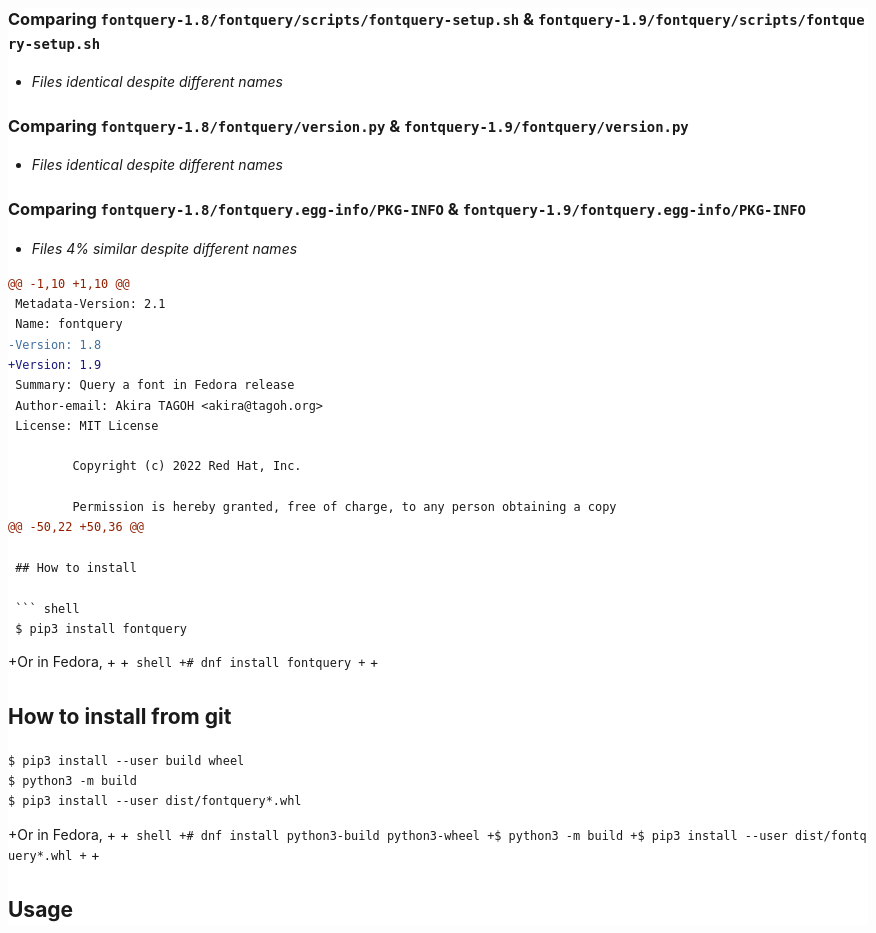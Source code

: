 ### Comparing `fontquery-1.8/fontquery/scripts/fontquery-setup.sh` & `fontquery-1.9/fontquery/scripts/fontquery-setup.sh`

 * *Files identical despite different names*

### Comparing `fontquery-1.8/fontquery/version.py` & `fontquery-1.9/fontquery/version.py`

 * *Files identical despite different names*

### Comparing `fontquery-1.8/fontquery.egg-info/PKG-INFO` & `fontquery-1.9/fontquery.egg-info/PKG-INFO`

 * *Files 4% similar despite different names*

```diff
@@ -1,10 +1,10 @@
 Metadata-Version: 2.1
 Name: fontquery
-Version: 1.8
+Version: 1.9
 Summary: Query a font in Fedora release
 Author-email: Akira TAGOH <akira@tagoh.org>
 License: MIT License
         
         Copyright (c) 2022 Red Hat, Inc.
         
         Permission is hereby granted, free of charge, to any person obtaining a copy
@@ -50,22 +50,36 @@
 
 ## How to install
 
 ``` shell
 $ pip3 install fontquery
 ```
 
+Or in Fedora,
+
+``` shell
+# dnf install fontquery
+```
+
 ## How to install from git
 
 ``` shell
 $ pip3 install --user build wheel
 $ python3 -m build
 $ pip3 install --user dist/fontquery*.whl
 ```
 
+Or in Fedora,
+
+``` shell
+# dnf install python3-build python3-wheel
+$ python3 -m build
+$ pip3 install --user dist/fontquery*.whl
+```
+
 ## Usage
 
